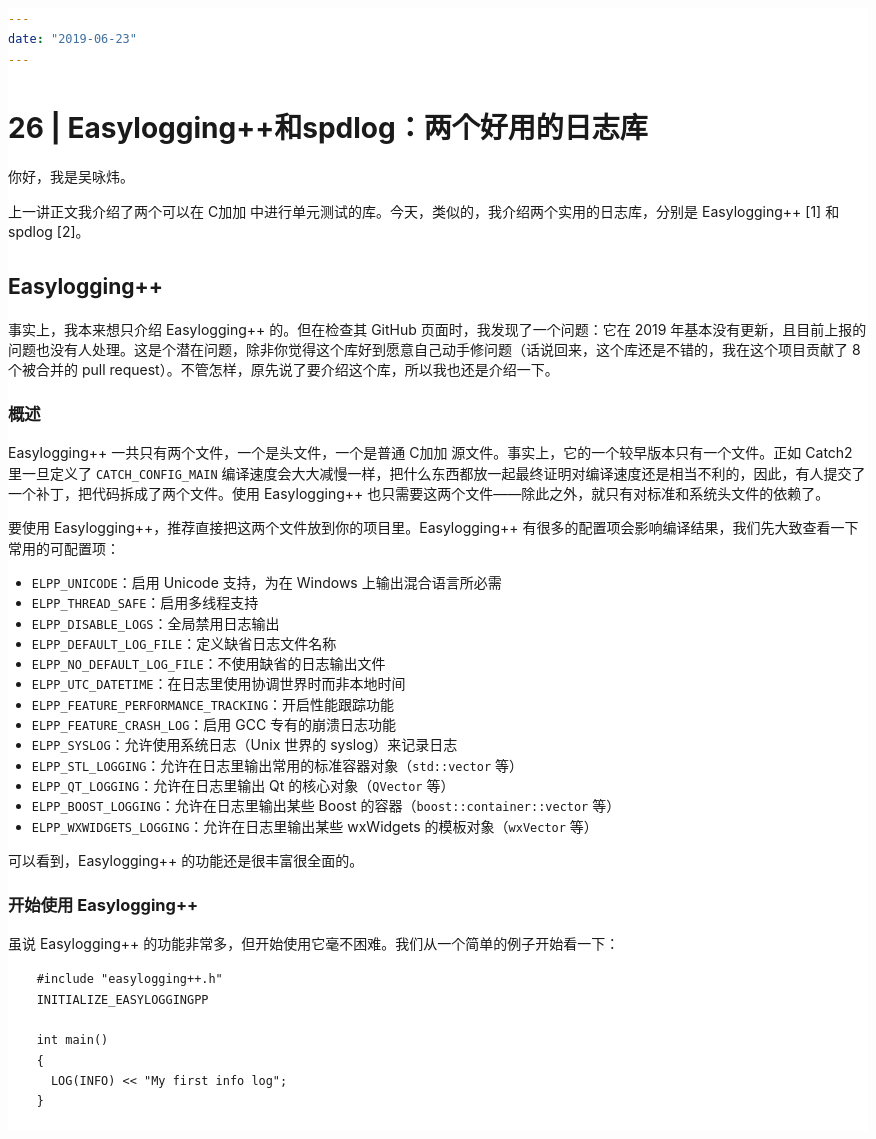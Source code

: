 ```yaml
---
date: "2019-06-23"
---  
```

      
# 26 | Easylogging++和spdlog：两个好用的日志库
你好，我是吴咏炜。

上一讲正文我介绍了两个可以在 C加加 中进行单元测试的库。今天，类似的，我介绍两个实用的日志库，分别是 Easylogging++ \[1\] 和 spdlog \[2\]。

## Easylogging++

事实上，我本来想只介绍 Easylogging++ 的。但在检查其 GitHub 页面时，我发现了一个问题：它在 2019 年基本没有更新，且目前上报的问题也没有人处理。这是个潜在问题，除非你觉得这个库好到愿意自己动手修问题（话说回来，这个库还是不错的，我在这个项目贡献了 8 个被合并的 pull request）。不管怎样，原先说了要介绍这个库，所以我也还是介绍一下。

### 概述

Easylogging++ 一共只有两个文件，一个是头文件，一个是普通 C加加 源文件。事实上，它的一个较早版本只有一个文件。正如 Catch2 里一旦定义了 `CATCH_CONFIG_MAIN` 编译速度会大大减慢一样，把什么东西都放一起最终证明对编译速度还是相当不利的，因此，有人提交了一个补丁，把代码拆成了两个文件。使用 Easylogging++ 也只需要这两个文件——除此之外，就只有对标准和系统头文件的依赖了。

要使用 Easylogging++，推荐直接把这两个文件放到你的项目里。Easylogging++ 有很多的配置项会影响编译结果，我们先大致查看一下常用的可配置项：



* `ELPP_UNICODE`：启用 Unicode 支持，为在 Windows 上输出混合语言所必需
* `ELPP_THREAD_SAFE`：启用多线程支持
* `ELPP_DISABLE_LOGS`：全局禁用日志输出
* `ELPP_DEFAULT_LOG_FILE`：定义缺省日志文件名称
* `ELPP_NO_DEFAULT_LOG_FILE`：不使用缺省的日志输出文件
* `ELPP_UTC_DATETIME`：在日志里使用协调世界时而非本地时间
* `ELPP_FEATURE_PERFORMANCE_TRACKING`：开启性能跟踪功能
* `ELPP_FEATURE_CRASH_LOG`：启用 GCC 专有的崩溃日志功能
* `ELPP_SYSLOG`：允许使用系统日志（Unix 世界的 syslog）来记录日志
* `ELPP_STL_LOGGING`：允许在日志里输出常用的标准容器对象（`std::vector` 等）
* `ELPP_QT_LOGGING`：允许在日志里输出 Qt 的核心对象（`QVector` 等）
* `ELPP_BOOST_LOGGING`：允许在日志里输出某些 Boost 的容器（`boost::container::vector` 等）
* `ELPP_WXWIDGETS_LOGGING`：允许在日志里输出某些 wxWidgets 的模板对象（`wxVector` 等）

可以看到，Easylogging++ 的功能还是很丰富很全面的。

### 开始使用 Easylogging++

虽说 Easylogging++ 的功能非常多，但开始使用它毫不困难。我们从一个简单的例子开始看一下：

```
    #include "easylogging++.h"
    INITIALIZE_EASYLOGGINGPP
    
    int main()
    {
      LOG(INFO) << "My first info log";
    }
    

```
